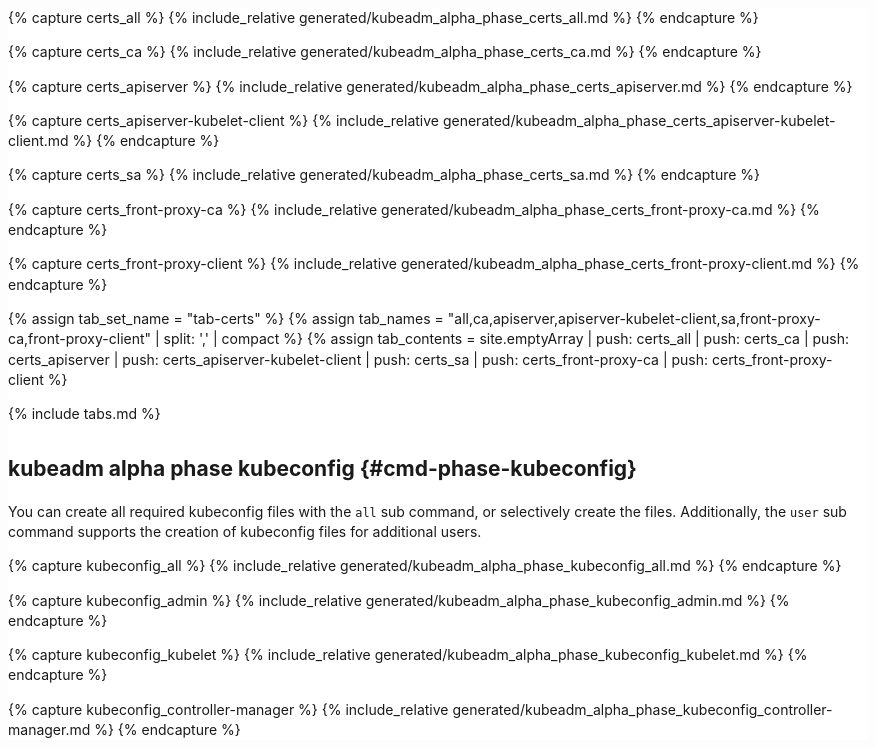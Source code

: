 {% capture certs_all %}
{% include_relative generated/kubeadm_alpha_phase_certs_all.md %}
{% endcapture %}

{% capture certs_ca %}
{% include_relative generated/kubeadm_alpha_phase_certs_ca.md %}
{% endcapture %}

{% capture certs_apiserver %}
{% include_relative generated/kubeadm_alpha_phase_certs_apiserver.md %}
{% endcapture %}

{% capture certs_apiserver-kubelet-client %}
{% include_relative generated/kubeadm_alpha_phase_certs_apiserver-kubelet-client.md %}
{% endcapture %}

{% capture certs_sa %}
{% include_relative generated/kubeadm_alpha_phase_certs_sa.md %}
{% endcapture %}

{% capture certs_front-proxy-ca %}
{% include_relative generated/kubeadm_alpha_phase_certs_front-proxy-ca.md %}
{% endcapture %}

{% capture certs_front-proxy-client %}
{% include_relative generated/kubeadm_alpha_phase_certs_front-proxy-client.md %}
{% endcapture %}

{% assign tab_set_name = "tab-certs" %}
{% assign tab_names = "all,ca,apiserver,apiserver-kubelet-client,sa,front-proxy-ca,front-proxy-client" | split: ',' | compact %}
{% assign tab_contents = site.emptyArray | push: certs_all | push: certs_ca | push: certs_apiserver | push: certs_apiserver-kubelet-client | push: certs_sa | push: certs_front-proxy-ca | push: certs_front-proxy-client %}

{% include tabs.md %}

## kubeadm alpha phase kubeconfig {#cmd-phase-kubeconfig}

You can create all required kubeconfig files with the `all` sub command, or selectively create the files. Additionally, the `user` sub command supports the creation of kubeconfig files for additional users.

{% capture kubeconfig_all %}
{% include_relative generated/kubeadm_alpha_phase_kubeconfig_all.md %}
{% endcapture %}

{% capture kubeconfig_admin %}
{% include_relative generated/kubeadm_alpha_phase_kubeconfig_admin.md %}
{% endcapture %}

{% capture kubeconfig_kubelet %}
{% include_relative generated/kubeadm_alpha_phase_kubeconfig_kubelet.md %}
{% endcapture %}

{% capture kubeconfig_controller-manager %}
{% include_relative generated/kubeadm_alpha_phase_kubeconfig_controller-manager.md %}
{% endcapture %}
